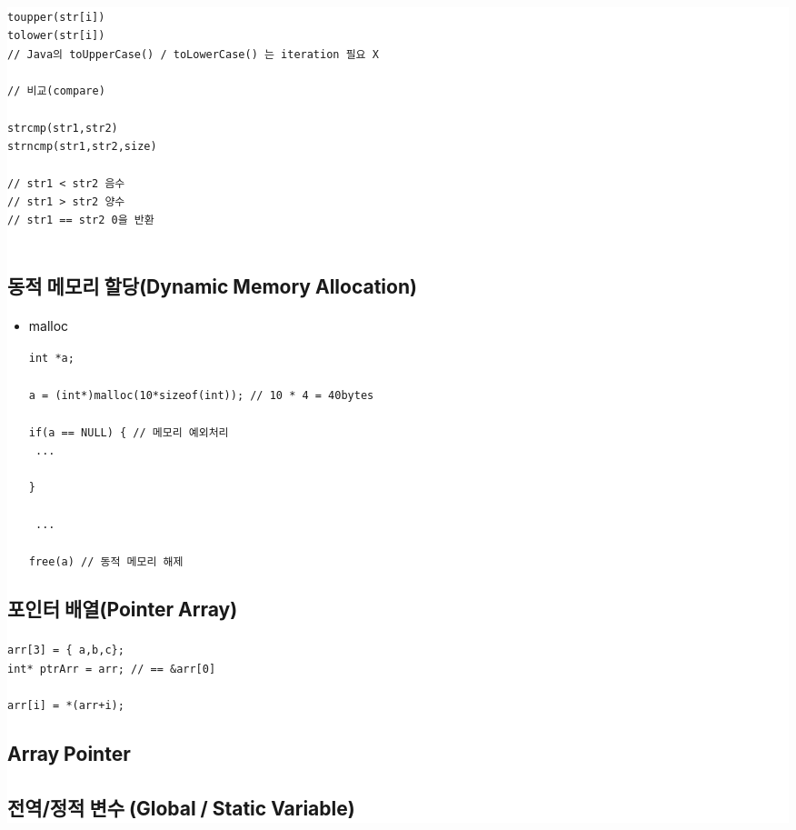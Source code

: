 ```
toupper(str[i]) 
tolower(str[i]) 
// Java의 toUpperCase() / toLowerCase() 는 iteration 필요 X

// 비교(compare)

strcmp(str1,str2)
strncmp(str1,str2,size)

// str1 < str2 음수
// str1 > str2 양수
// str1 == str2 0을 반환


```

## 동적 메모리 할당(Dynamic Memory Allocation)

- malloc
    ```
    int *a;

    a = (int*)malloc(10*sizeof(int)); // 10 * 4 = 40bytes

    if(a == NULL) { // 메모리 예외처리
     ...
     
    }

     ...
    
    free(a) // 동적 메모리 해제

    ```

## 포인터 배열(Pointer Array)

```
arr[3] = { a,b,c};
int* ptrArr = arr; // == &arr[0]

arr[i] = *(arr+i);

```

## Array Pointer

```

```



## 전역/정적 변수 (Global / Static Variable)
